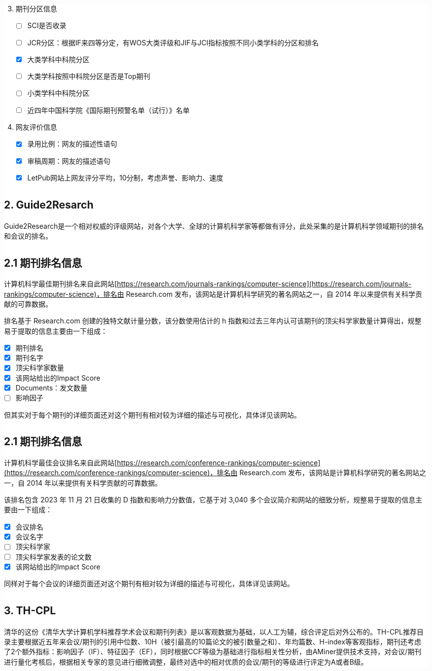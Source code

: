 3.  期刊分区信息

    * [ ] SCI是否收录
    * [ ] JCR分区：根据IF来四等分定，有WOS大类评级和JIF与JCI指标按照不同小类学科的分区和排名
    * [X] 大类学科中科院分区
    * [ ] 大类学科按照中科院分区是否是Top期刊
    * [ ] 小类学科中科院分区
    * [ ] 近四年中国科学院《国际期刊预警名单（试行）》名单


3.  网友评价信息

    * [X] 录用比例：网友的描述性语句
    * [X] 审稿周期：网友的描述语句
    * [X] LetPub网站上网友评分平均，10分制，考虑声誉、影响力、速度


## 2. Guide2Resarch

Guide2Research是一个相对权威的评级网站，对各个大学、全球的计算机科学家等都做有评分，此处采集的是计算机科学领域期刊的排名和会议的排名。

## 2.1 期刊排名信息

计算机科学最佳期刊排名来自此网站[https://research.com/journals-rankings/computer-science](https://research.com/journals-rankings/computer-science)，排名由 Research.com 发布，该网站是计算机科学研究的著名网站之一，自 2014 年以来提供有关科学贡献的可靠数据。

排名基于 Research.com 创建的独特文献计量分数，该分数使用估计的 h 指数和过去三年内认可该期刊的顶尖科学家数量计算得出，规整易于提取的信息主要由一下组成：

* [X] 期刊排名
* [X] 期刊名字
* [X] 顶尖科学家数量
* [X] 该网站给出的Impact Score
* [X] Documents：发文数量
* [ ] 影响因子

但其实对于每个期刊的详细页面还对这个期刊有相对较为详细的描述与可视化，具体详见该网站。

## 2.1 期刊排名信息

计算机科学最佳会议排名来自此网站[https://research.com/conference-rankings/computer-science](https://research.com/conference-rankings/computer-science)，排名由 Research.com 发布，该网站是计算机科学研究的著名网站之一，自 2014 年以来提供有关科学贡献的可靠数据。

该排名包含 2023 年 11 月 21 日收集的 D 指数和影响力分数值，它基于对 3,040 多个会议简介和网站的细致分析，规整易于提取的信息主要由一下组成：

* [X] 会议排名
* [X] 会议名字
* [ ] 顶尖科学家
* [ ] 顶尖科学家发表的论文数
* [X] 该网站给出的Impact Score

同样对于每个会议的详细页面还对这个期刊有相对较为详细的描述与可视化，具体详见该网站。

## 3. TH-CPL

清华的这份《清华大学计算机学科推荐学术会议和期刊列表》是以客观数据为基础，以人工为辅，综合评定后对外公布的。TH-CPL推荐目录主要根据近五年来会议/期刊的引用中位数、10H（被引最高的10篇论文的被引数量之和）、年均篇数、H-index等客观指标，期刊还考虑了2个额外指标：影响因子（IF）、特征因子（EF），同时根据CCF等级为基础进行指标相关性分析，由AMiner提供技术支持，对会议/期刊进行量化考核后，根据相关专家的意见进行细微调整，最终对选中的相对优质的会议/期刊的等级进行评定为A或者B级。
